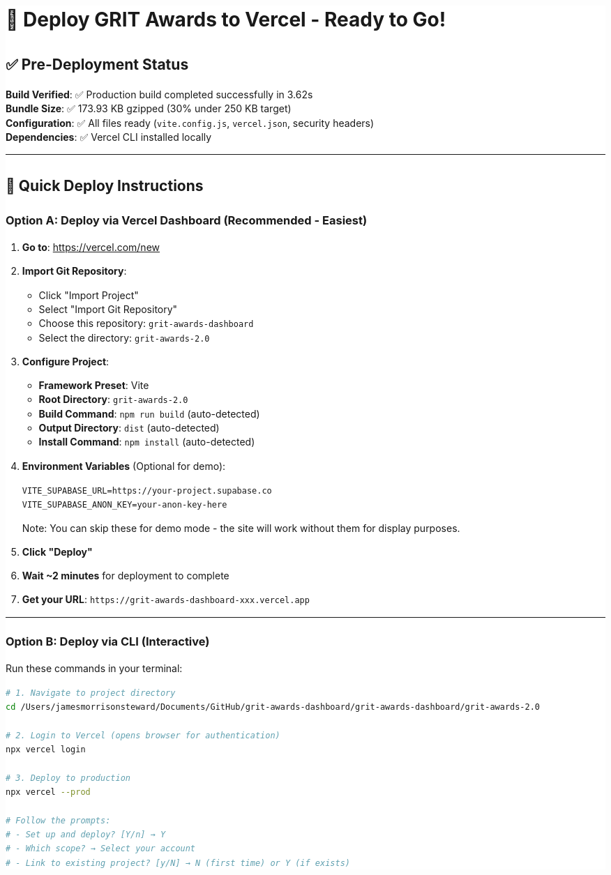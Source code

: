# 🚀 Deploy GRIT Awards to Vercel - Ready to Go!

## ✅ Pre-Deployment Status

**Build Verified**: ✅ Production build completed successfully in 3.62s  
**Bundle Size**: ✅ 173.93 KB gzipped (30% under 250 KB target)  
**Configuration**: ✅ All files ready (`vite.config.js`, `vercel.json`, security headers)  
**Dependencies**: ✅ Vercel CLI installed locally

---

## 🎯 Quick Deploy Instructions

### Option A: Deploy via Vercel Dashboard (Recommended - Easiest)

1. **Go to**: https://vercel.com/new

2. **Import Git Repository**:
   - Click "Import Project"
   - Select "Import Git Repository"
   - Choose this repository: `grit-awards-dashboard`
   - Select the directory: `grit-awards-2.0`

3. **Configure Project**:
   - **Framework Preset**: Vite
   - **Root Directory**: `grit-awards-2.0`
   - **Build Command**: `npm run build` (auto-detected)
   - **Output Directory**: `dist` (auto-detected)
   - **Install Command**: `npm install` (auto-detected)

4. **Environment Variables** (Optional for demo):
   ```
   VITE_SUPABASE_URL=https://your-project.supabase.co
   VITE_SUPABASE_ANON_KEY=your-anon-key-here
   ```
   
   Note: You can skip these for demo mode - the site will work without them for display purposes.

5. **Click "Deploy"**

6. **Wait ~2 minutes** for deployment to complete

7. **Get your URL**: `https://grit-awards-dashboard-xxx.vercel.app`

---

### Option B: Deploy via CLI (Interactive)

Run these commands in your terminal:

```bash
# 1. Navigate to project directory
cd /Users/jamesmorrisonsteward/Documents/GitHub/grit-awards-dashboard/grit-awards-dashboard/grit-awards-2.0

# 2. Login to Vercel (opens browser for authentication)
npx vercel login

# 3. Deploy to production
npx vercel --prod

# Follow the prompts:
# - Set up and deploy? [Y/n] → Y
# - Which scope? → Select your account
# - Link to existing project? [y/N] → N (first time) or Y (if exists)
```